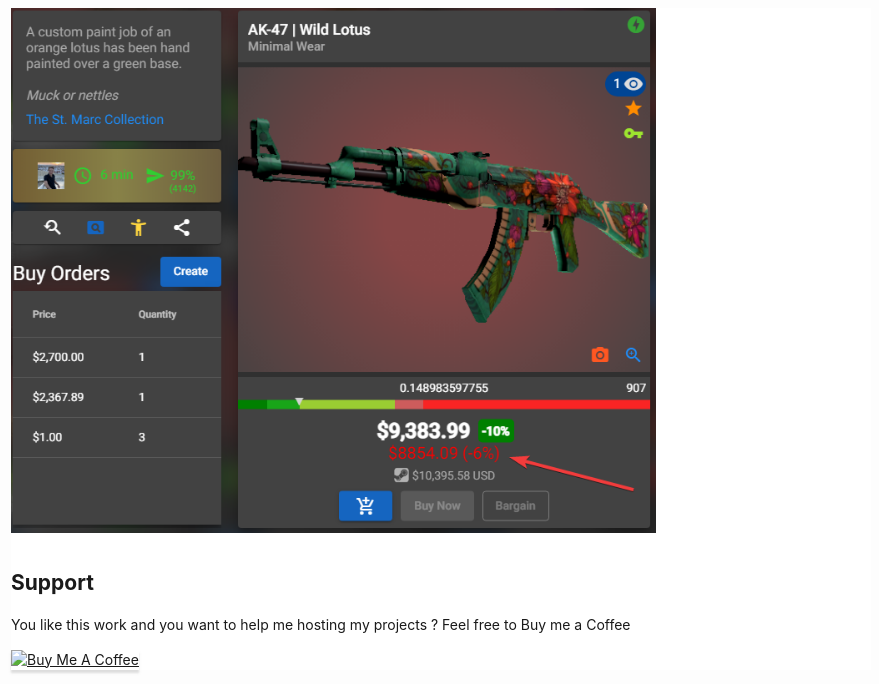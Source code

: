 <img src="assets/loss.png" width="75%"/>

## Support
You like this work and you want to help me hosting my projects ? Feel free to Buy me a Coffee

<a href="https://www.buymeacoffee.com/bycop" target="_blank"><img src="https://www.buymeacoffee.com/assets/img/custom_images/orange_img.png" alt="Buy Me A Coffee" style="height: 41px !important;width: 174px !important;box-shadow: 0px 3px 2px 0px rgba(190, 190, 190, 0.5) !important;-webkit-box-shadow: 0px 3px 2px 0px rgba(190, 190, 190, 0.5) !important;" ></a>

